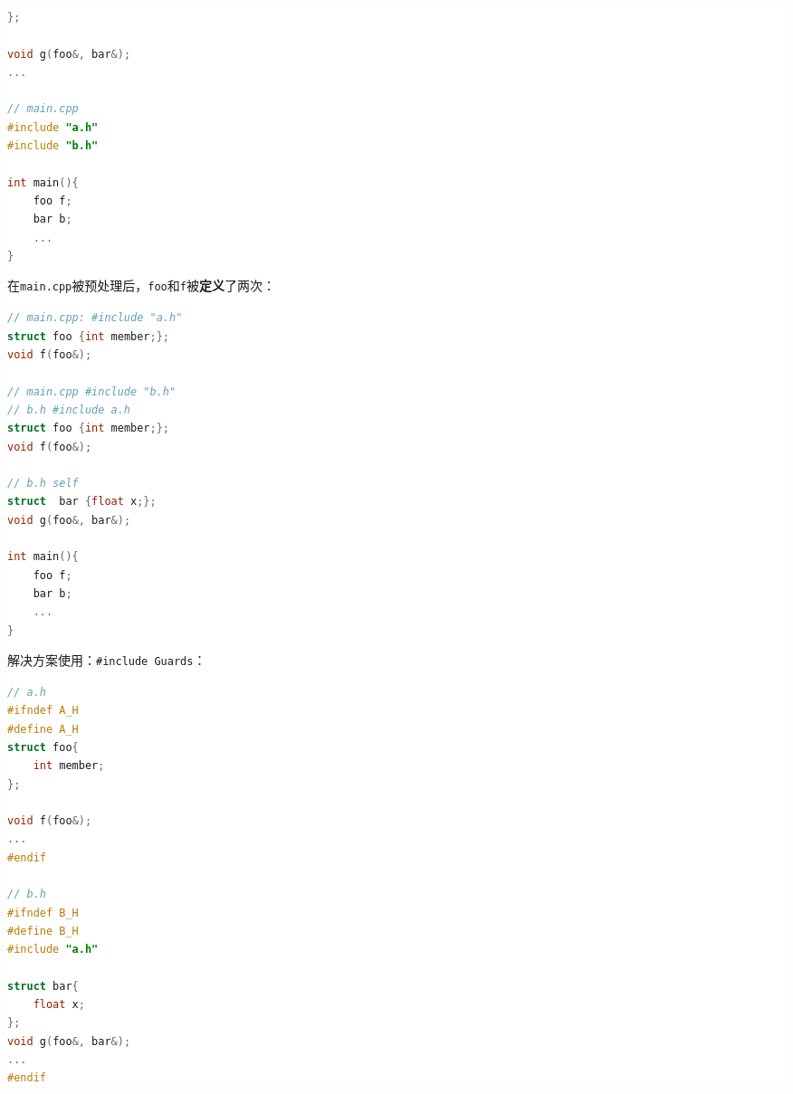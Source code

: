 ```C++
};

void g(foo&, bar&);
...

// main.cpp
#include "a.h"
#include "b.h"

int main(){
    foo f;
    bar b;
    ...
}
```

在`main.cpp`被预处理后，`foo`和`f`被**定义**了两次：

```C++
// main.cpp: #include "a.h"
struct foo {int member;};
void f(foo&);

// main.cpp #include "b.h"
// b.h #include a.h
struct foo {int member;};
void f(foo&);

// b.h self
struct  bar {float x;};
void g(foo&, bar&);

int main(){
    foo f;
    bar b;
    ...
}

```

解决方案使用：`#include Guards`：

```C++
// a.h
#ifndef A_H
#define A_H
struct foo{
    int member;
};

void f(foo&);
...
#endif

// b.h
#ifndef B_H
#define B_H
#include "a.h"

struct bar{
    float x;
};
void g(foo&, bar&);
...
#endif
```